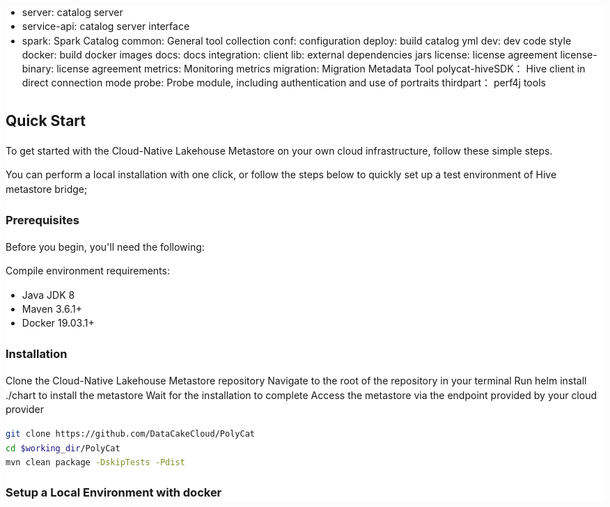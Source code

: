   - server: catalog server
  - service-api: catalog server interface
  - spark: Spark Catalog
common: General tool collection
conf: configuration
deploy: build catalog yml
dev: dev code style
docker: build docker images
docs: docs
integration: client
lib: external dependencies jars
license: license agreement
license-binary: license agreement
metrics: Monitoring metrics
migration: Migration Metadata Tool
polycat-hiveSDK： Hive client in direct connection mode
probe: Probe module, including authentication and use of portraits
thirdpart： perf4j tools



## Quick Start

To get started with the Cloud-Native Lakehouse Metastore on your own cloud infrastructure, follow these simple steps.

You can perform a local installation with one click, or follow the steps below to quickly set up a test environment of
Hive metastore bridge;

### Prerequisites

Before you begin, you'll need the following:

Compile environment requirements:

- Java JDK 8
- Maven 3.6.1+
- Docker 19.03.1+

### Installation

Clone the Cloud-Native Lakehouse Metastore repository Navigate to the root of the repository in your terminal Run helm
install ./chart to install the metastore Wait for the installation to complete Access the metastore via the endpoint
provided by your cloud provider

```sh
git clone https://github.com/DataCakeCloud/PolyCat
cd $working_dir/PolyCat
mvn clean package -DskipTests -Pdist
```

### Setup a Local Environment with docker
